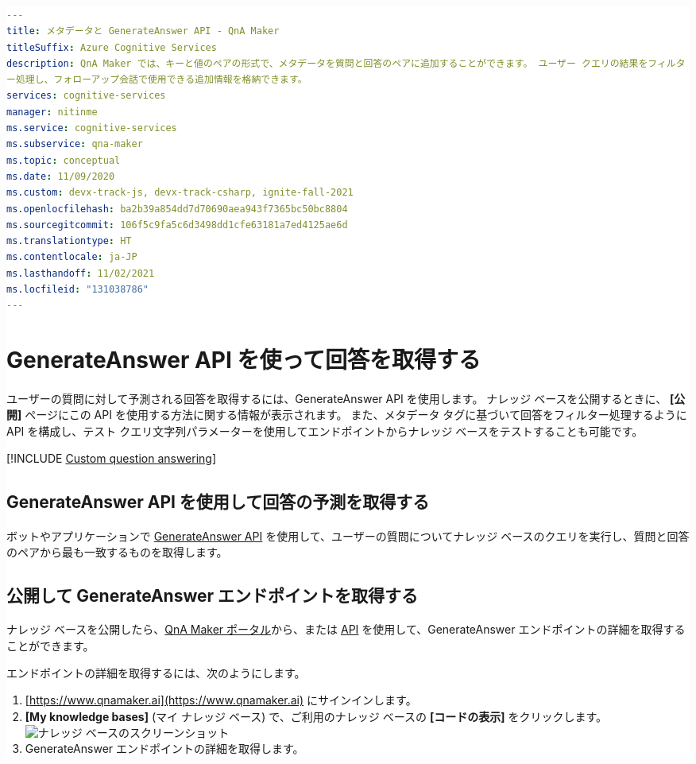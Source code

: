 ```yaml
---
title: メタデータと GenerateAnswer API - QnA Maker
titleSuffix: Azure Cognitive Services
description: QnA Maker では、キーと値のペアの形式で、メタデータを質問と回答のペアに追加することができます。 ユーザー クエリの結果をフィルター処理し、フォローアップ会話で使用できる追加情報を格納できます。
services: cognitive-services
manager: nitinme
ms.service: cognitive-services
ms.subservice: qna-maker
ms.topic: conceptual
ms.date: 11/09/2020
ms.custom: devx-track-js, devx-track-csharp, ignite-fall-2021
ms.openlocfilehash: ba2b39a854dd7d70690aea943f7365bc50bc8804
ms.sourcegitcommit: 106f5c9fa5c6d3498dd1cfe63181a7ed4125ae6d
ms.translationtype: HT
ms.contentlocale: ja-JP
ms.lasthandoff: 11/02/2021
ms.locfileid: "131038786"
---
```

# <a name="get-an-answer-with-the-generateanswer-api"></a>GenerateAnswer API を使って回答を取得する

ユーザーの質問に対して予測される回答を取得するには、GenerateAnswer API を使用します。 ナレッジ ベースを公開するときに、 **[公開]** ページにこの API を使用する方法に関する情報が表示されます。 また、メタデータ タグに基づいて回答をフィルター処理するように API を構成し、テスト クエリ文字列パラメーターを使用してエンドポイントからナレッジ ベースをテストすることも可能です。

[!INCLUDE [Custom question answering](../includes/new-version.md)]

<a name="generateanswer-api"></a>

## <a name="get-answer-predictions-with-the-generateanswer-api"></a>GenerateAnswer API を使用して回答の予測を取得する

ボットやアプリケーションで [GenerateAnswer API](/rest/api/cognitiveservices/qnamakerruntime/runtime/generateanswer) を使用して、ユーザーの質問についてナレッジ ベースのクエリを実行し、質問と回答のペアから最も一致するものを取得します。

<a name="generateanswer-endpoint"></a>

## <a name="publish-to-get-generateanswer-endpoint"></a>公開して GenerateAnswer エンドポイントを取得する

ナレッジ ベースを公開したら、[QnA Maker ポータル](https://www.qnamaker.ai)から、または [API](/rest/api/cognitiveservices/qnamaker/knowledgebase/publish) を使用して、GenerateAnswer エンドポイントの詳細を取得することができます。

エンドポイントの詳細を取得するには、次のようにします。
1. [https://www.qnamaker.ai](https://www.qnamaker.ai) にサインインします。
1. **[My knowledge bases]** (マイ ナレッジ ベース) で、ご利用のナレッジ ベースの **[コードの表示]** をクリックします。
    ![ナレッジ ベースのスクリーンショット](../media/qnamaker-how-to-metadata-usage/my-knowledge-bases.png)
1. GenerateAnswer エンドポイントの詳細を取得します。
